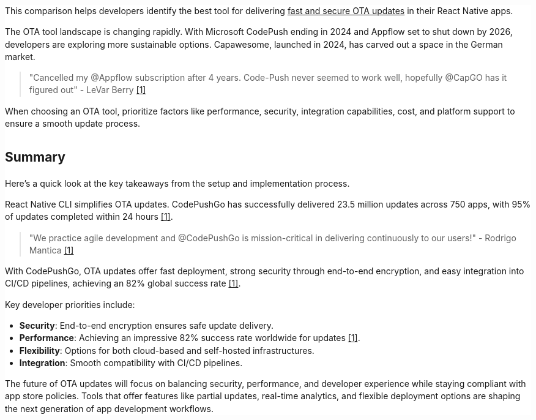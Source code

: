 This comparison helps developers identify the best tool for delivering [fast and secure OTA updates](https://codepushgo.com/blog/open-source-licecing/) in their React Native apps.

The OTA tool landscape is changing rapidly. With Microsoft CodePush ending in 2024 and Appflow set to shut down by 2026, developers are exploring more sustainable options. Capawesome, launched in 2024, has carved out a space in the German market.

> "Cancelled my @Appflow subscription after 4 years. Code-Push never seemed to work well, hopefully @CapGO has it figured out" - LeVar Berry [\[1\]](https://codepushgo.com/)

When choosing an OTA tool, prioritize factors like performance, security, integration capabilities, cost, and platform support to ensure a smooth update process.

## Summary

Here’s a quick look at the key takeaways from the setup and implementation process.

React Native CLI simplifies OTA updates. CodePushGo has successfully delivered 23.5 million updates across 750 apps, with 95% of updates completed within 24 hours [\[1\]](https://codepushgo.com/).

> "We practice agile development and @CodePushGo is mission-critical in delivering continuously to our users!" - Rodrigo Mantica [\[1\]](https://codepushgo.com/)

With CodePushGo, OTA updates offer fast deployment, strong security through end-to-end encryption, and easy integration into CI/CD pipelines, achieving an 82% global success rate [\[1\]](https://codepushgo.com/).

Key developer priorities include:

-   **Security**: End-to-end encryption ensures safe update delivery.
-   **Performance**: Achieving an impressive 82% success rate worldwide for updates [\[1\]](https://codepushgo.com/).
-   **Flexibility**: Options for both cloud-based and self-hosted infrastructures.
-   **Integration**: Smooth compatibility with CI/CD pipelines.

The future of OTA updates will focus on balancing security, performance, and developer experience while staying compliant with app store policies. Tools that offer features like partial updates, real-time analytics, and flexible deployment options are shaping the next generation of app development workflows.